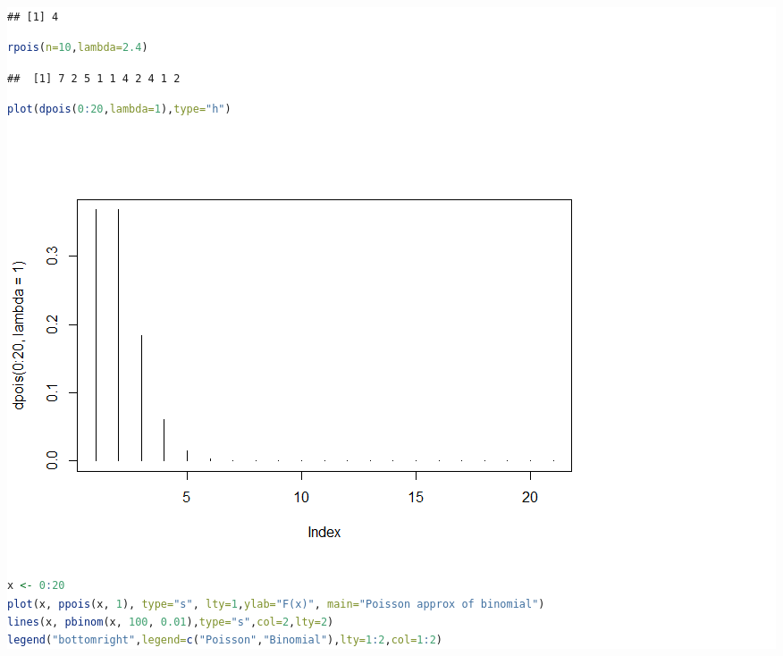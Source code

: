     ## [1] 4

``` r
rpois(n=10,lambda=2.4)
```

    ##  [1] 7 2 5 1 1 4 2 4 1 2

``` r
plot(dpois(0:20,lambda=1),type="h")
```

![](probability_git_files/figure-markdown_github/unnamed-chunk-17-1.png)

``` r
x <- 0:20
plot(x, ppois(x, 1), type="s", lty=1,ylab="F(x)", main="Poisson approx of binomial")
lines(x, pbinom(x, 100, 0.01),type="s",col=2,lty=2)
legend("bottomright",legend=c("Poisson","Binomial"),lty=1:2,col=1:2)
```
